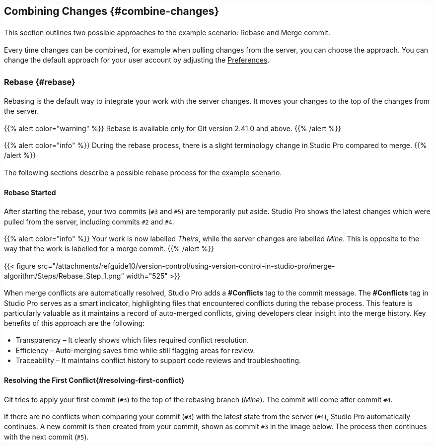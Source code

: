 ## Combining Changes {#combine-changes}

This section outlines two possible approaches to the [example scenario](#scenario): [Rebase](#rebase) and [Merge commit](#merge). 

Every time changes can be combined, for example when pulling changes from the server, you can choose the approach. You can change the default approach for your user account by adjusting the [Preferences](/refguide10/preferences-dialog/#git).

### Rebase {#rebase}

Rebasing is the default way to integrate your work with the server changes. It moves your changes to the top of the changes from the server.

{{% alert color="warning" %}}
Rebase is available only for Git version 2.41.0 and above.
{{% /alert %}}

{{% alert color="info" %}}
During the rebase process, there is a slight terminology change in Studio Pro compared to merge.
{{% /alert %}}

The following sections describe a possible rebase process for the [example scenario](#scenario).

#### Rebase Started 

After starting the rebase, your two commits (`#3` and `#5`) are temporarily put aside. Studio Pro shows the latest changes which were pulled from the server, including commits `#2` and `#4`.

{{% alert color="info" %}}
Your work is now labelled *Theirs*, while the server changes are labelled *Mine*. This is opposite to the way that the work is labelled for a merge commit.
{{% /alert %}}

{{< figure src="/attachments/refguide10/version-control/using-version-control-in-studio-pro/merge-algorithm/Steps/Rebase_Step_1.png" width="525"  >}} 

When merge conflicts are automatically resolved, Studio Pro adds a **#Conflicts** tag to the commit message. The **#Conflicts** tag in Studio Pro serves as a smart indicator, highlighting files that encountered conflicts during the rebase process. This feature is particularly valuable as it maintains a record of auto-merged conflicts, giving developers clear insight into the merge history.
Key benefits of this approach are the following:

* Transparency – It clearly shows which files required conflict resolution.
* Efficiency – Auto-merging saves time while still flagging areas for review.
* Traceability – It maintains conflict history to support code reviews and troubleshooting.

#### Resolving the First Conflict{#resolving-first-conflict}

Git tries to apply your first commit (`#3`) to the top of the rebasing branch (*Mine*). The commit will come after commit `#4`. 

If there are no conflicts when comparing your commit (`#3`) with the latest state from the server (`#4`), Studio Pro automatically continues. A new commit is then created from your commit, shown as commit `#3` in the image below. The process then continues with the next commit (`#5`).

